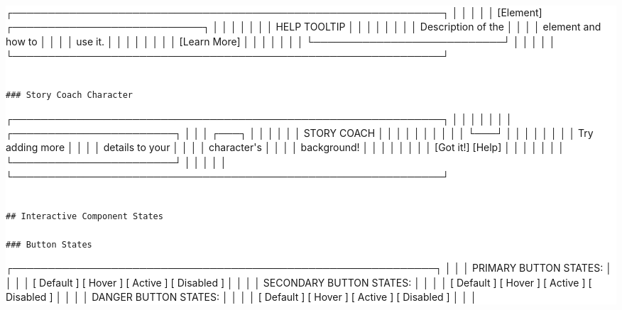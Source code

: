 ┌─────────────────────────────────────────────────────────────┐
│                                                             │
│                                                             │
│           [Element]  ┌───────────────────────────┐          │
│                      │                           │          │
│                      │     HELP TOOLTIP          │          │
│                      │                           │          │
│                      │  Description of the       │          │
│                      │  element and how to       │          │
│                      │  use it.                  │          │
│                      │                           │          │
│                      │  [Learn More]             │          │
│                      │                           │          │
│                      └───────────────────────────┘          │
│                                                             │
│                                                             │
└─────────────────────────────────────────────────────────────┘
```

### Story Coach Character

```
┌─────────────────────────────────────────────────────────────┐
│                                                             │
│                                                             │
│                                                             │
│                                 ┌───────────────────────┐   │
│                                 │  ┌───┐                │   │
│                                 │  │   │ STORY COACH    │   │
│                                 │  │   │                │   │
│                                 │  └───┘                │   │
│                                 │                       │   │
│                                 │  Try adding more      │   │
│                                 │  details to your      │   │
│                                 │  character's          │   │
│                                 │  background!          │   │
│                                 │                       │   │
│                                 │  [Got it!]  [Help]    │   │
│                                 │                       │   │
│                                 └───────────────────────┘   │
│                                                             │
│                                                             │
└─────────────────────────────────────────────────────────────┘
```

## Interactive Component States

### Button States

```
┌────────────────────────────────────────────────────────────┐
│                                                            │
│  PRIMARY BUTTON STATES:                                    │
│                                                            │
│  [  Default  ]  [  Hover   ]  [ Active ]  [ Disabled ]     │
│                                                            │
│  SECONDARY BUTTON STATES:                                  │
│                                                            │
│  [  Default  ]  [  Hover   ]  [ Active ]  [ Disabled ]     │
│                                                            │
│  DANGER BUTTON STATES:                                     │
│                                                            │
│  [  Default  ]  [  Hover   ]  [ Active ]  [ Disabled ]     │
│                                                            │